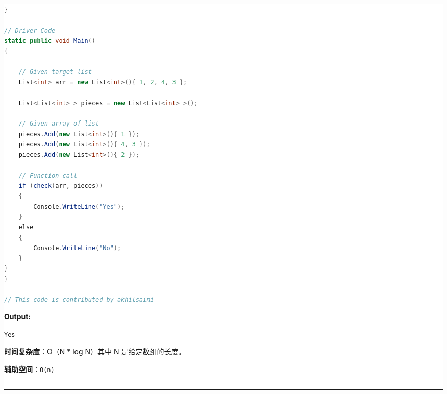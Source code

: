 ```cs
}

// Driver Code
static public void Main()
{

    // Given target list
    List<int> arr = new List<int>(){ 1, 2, 4, 3 };

    List<List<int> > pieces = new List<List<int> >();

    // Given array of list
    pieces.Add(new List<int>(){ 1 });
    pieces.Add(new List<int>(){ 4, 3 });
    pieces.Add(new List<int>(){ 2 });

    // Function call
    if (check(arr, pieces))
    {
        Console.WriteLine("Yes");
    }
    else
    {
        Console.WriteLine("No");
    }
}
}

// This code is contributed by akhilsaini

```

**Output:** 

```
Yes

```

**时间复杂度**：O（N * log N）其中 N 是给定数组的长度。

**辅助空间**：`O(n)`



* * *

* * *



